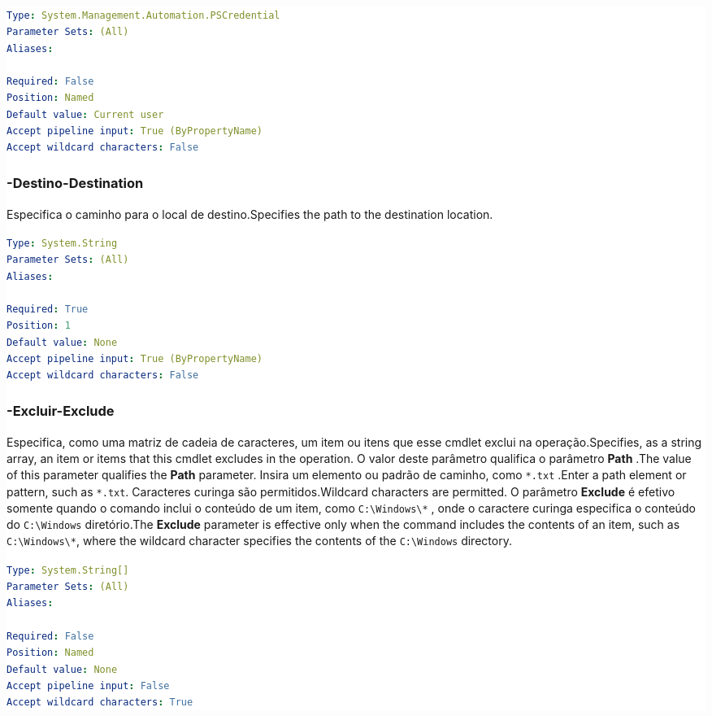 ```yaml
Type: System.Management.Automation.PSCredential
Parameter Sets: (All)
Aliases:

Required: False
Position: Named
Default value: Current user
Accept pipeline input: True (ByPropertyName)
Accept wildcard characters: False
```

### <span data-ttu-id="d0212-119">-Destino</span><span class="sxs-lookup"><span data-stu-id="d0212-119">-Destination</span></span>

<span data-ttu-id="d0212-120">Especifica o caminho para o local de destino.</span><span class="sxs-lookup"><span data-stu-id="d0212-120">Specifies the path to the destination location.</span></span>

```yaml
Type: System.String
Parameter Sets: (All)
Aliases:

Required: True
Position: 1
Default value: None
Accept pipeline input: True (ByPropertyName)
Accept wildcard characters: False
```

### <span data-ttu-id="d0212-121">-Excluir</span><span class="sxs-lookup"><span data-stu-id="d0212-121">-Exclude</span></span>

<span data-ttu-id="d0212-122">Especifica, como uma matriz de cadeia de caracteres, um item ou itens que esse cmdlet exclui na operação.</span><span class="sxs-lookup"><span data-stu-id="d0212-122">Specifies, as a string array, an item or items that this cmdlet excludes in the operation.</span></span> <span data-ttu-id="d0212-123">O valor deste parâmetro qualifica o parâmetro **Path** .</span><span class="sxs-lookup"><span data-stu-id="d0212-123">The value of this parameter qualifies the **Path** parameter.</span></span> <span data-ttu-id="d0212-124">Insira um elemento ou padrão de caminho, como `*.txt` .</span><span class="sxs-lookup"><span data-stu-id="d0212-124">Enter a path element or pattern, such as `*.txt`.</span></span> <span data-ttu-id="d0212-125">Caracteres curinga são permitidos.</span><span class="sxs-lookup"><span data-stu-id="d0212-125">Wildcard characters are permitted.</span></span> <span data-ttu-id="d0212-126">O parâmetro **Exclude** é efetivo somente quando o comando inclui o conteúdo de um item, como `C:\Windows\*` , onde o caractere curinga especifica o conteúdo do `C:\Windows` diretório.</span><span class="sxs-lookup"><span data-stu-id="d0212-126">The **Exclude** parameter is effective only when the command includes the contents of an item, such as `C:\Windows\*`, where the wildcard character specifies the contents of the `C:\Windows` directory.</span></span>

```yaml
Type: System.String[]
Parameter Sets: (All)
Aliases:

Required: False
Position: Named
Default value: None
Accept pipeline input: False
Accept wildcard characters: True
```
